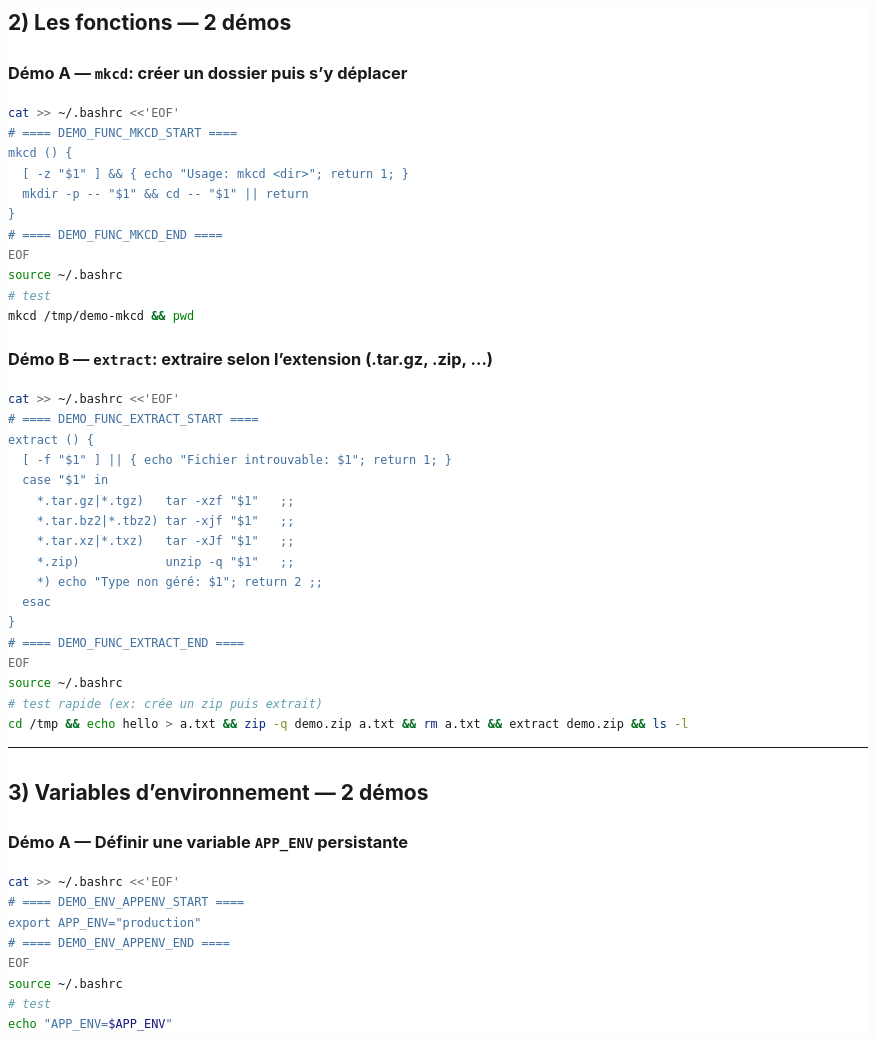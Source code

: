 
## 2) Les fonctions — 2 démos

### Démo A — `mkcd`: créer un dossier puis s’y déplacer

```bash
cat >> ~/.bashrc <<'EOF'
# ==== DEMO_FUNC_MKCD_START ====
mkcd () {
  [ -z "$1" ] && { echo "Usage: mkcd <dir>"; return 1; }
  mkdir -p -- "$1" && cd -- "$1" || return
}
# ==== DEMO_FUNC_MKCD_END ====
EOF
source ~/.bashrc
# test
mkcd /tmp/demo-mkcd && pwd
```

### Démo B — `extract`: extraire selon l’extension (.tar.gz, .zip, …)

```bash
cat >> ~/.bashrc <<'EOF'
# ==== DEMO_FUNC_EXTRACT_START ====
extract () {
  [ -f "$1" ] || { echo "Fichier introuvable: $1"; return 1; }
  case "$1" in
    *.tar.gz|*.tgz)   tar -xzf "$1"   ;;
    *.tar.bz2|*.tbz2) tar -xjf "$1"   ;;
    *.tar.xz|*.txz)   tar -xJf "$1"   ;;
    *.zip)            unzip -q "$1"   ;;
    *) echo "Type non géré: $1"; return 2 ;;
  esac
}
# ==== DEMO_FUNC_EXTRACT_END ====
EOF
source ~/.bashrc
# test rapide (ex: crée un zip puis extrait)
cd /tmp && echo hello > a.txt && zip -q demo.zip a.txt && rm a.txt && extract demo.zip && ls -l
```

---

## 3) Variables d’environnement — 2 démos

### Démo A — Définir une variable `APP_ENV` persistante

```bash
cat >> ~/.bashrc <<'EOF'
# ==== DEMO_ENV_APPENV_START ====
export APP_ENV="production"
# ==== DEMO_ENV_APPENV_END ====
EOF
source ~/.bashrc
# test
echo "APP_ENV=$APP_ENV"
```
